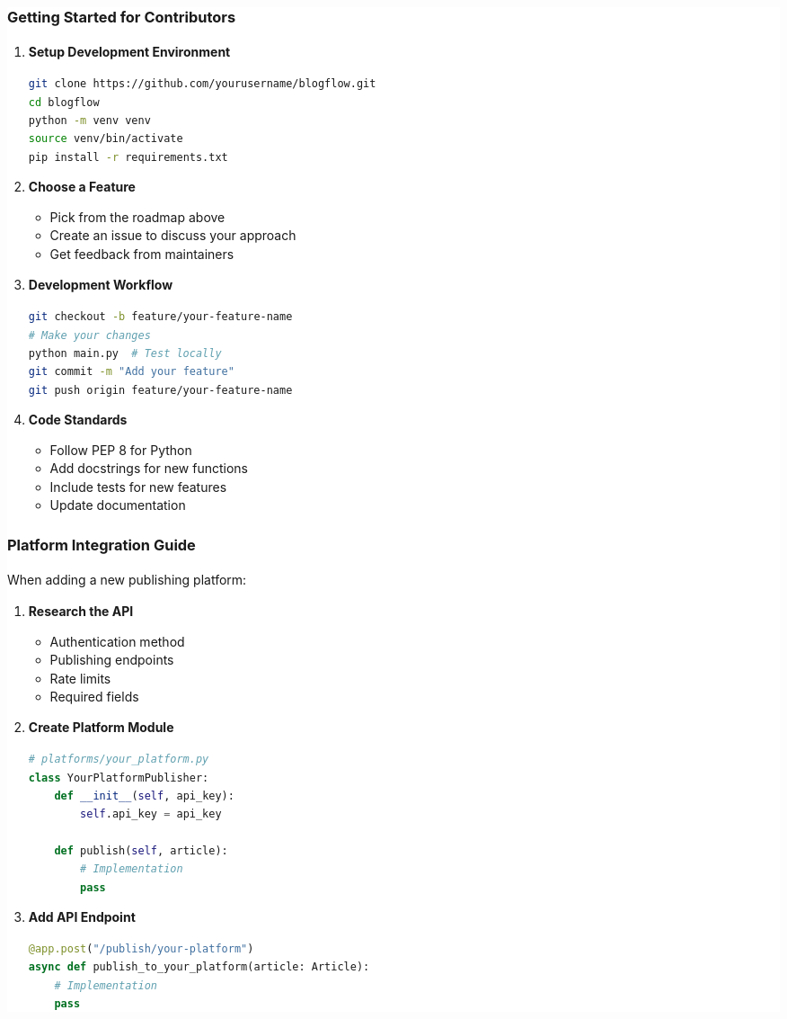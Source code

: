 ### **Getting Started for Contributors**

1. **Setup Development Environment**
   ```bash
   git clone https://github.com/yourusername/blogflow.git
   cd blogflow
   python -m venv venv
   source venv/bin/activate
   pip install -r requirements.txt
   ```

2. **Choose a Feature**
   - Pick from the roadmap above
   - Create an issue to discuss your approach
   - Get feedback from maintainers

3. **Development Workflow**
   ```bash
   git checkout -b feature/your-feature-name
   # Make your changes
   python main.py  # Test locally
   git commit -m "Add your feature"
   git push origin feature/your-feature-name
   ```

4. **Code Standards**
   - Follow PEP 8 for Python
   - Add docstrings for new functions
   - Include tests for new features
   - Update documentation

### **Platform Integration Guide**

When adding a new publishing platform:

1. **Research the API**
   - Authentication method
   - Publishing endpoints
   - Rate limits
   - Required fields

2. **Create Platform Module**
   ```python
   # platforms/your_platform.py
   class YourPlatformPublisher:
       def __init__(self, api_key):
           self.api_key = api_key
       
       def publish(self, article):
           # Implementation
           pass
   ```

3. **Add API Endpoint**
   ```python
   @app.post("/publish/your-platform")
   async def publish_to_your_platform(article: Article):
       # Implementation
       pass
   ```
